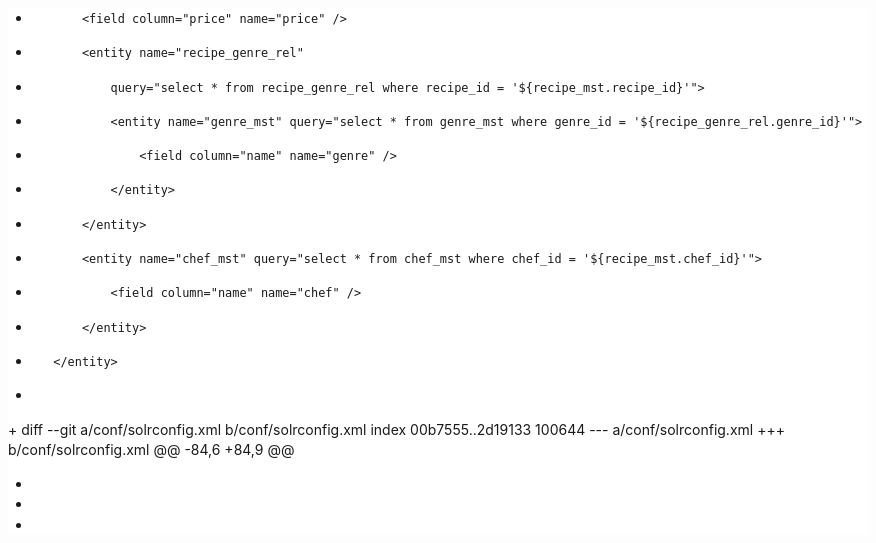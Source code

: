 +            <field column="price" name="price" />
+            <entity name="recipe_genre_rel"
+                query="select * from recipe_genre_rel where recipe_id = '${recipe_mst.recipe_id}'">
+                <entity name="genre_mst" query="select * from genre_mst where genre_id = '${recipe_genre_rel.genre_id}'">
+                    <field column="name" name="genre" />
+                </entity>
+            </entity>
+            <entity name="chef_mst" query="select * from chef_mst where chef_id = '${recipe_mst.chef_id}'">
+                <field column="name" name="chef" />
+            </entity>
+        </entity>
+    </document>
+</dataConfig>
diff --git a/conf/solrconfig.xml b/conf/solrconfig.xml
index 00b7555..2d19133 100644
--- a/conf/solrconfig.xml
+++ b/conf/solrconfig.xml
@@ -84,6 +84,9 @@
   <lib dir="../../../contrib/velocity/lib" regex=".*\.jar" />
   <lib dir="../../../dist/" regex="solr-velocity-\d.*\.jar" />

+  <lib dir="../../../dist/" regex="solr-dataimporthandler-.*\.jar" />
+  <lib dir="../../../dist/" regex="mysql.*\.jar" />
+
   <!-- an exact 'path' can be used instead of a 'dir' to specify a
        specific jar file.  This will cause a serious error to be logged
        if it can't be loaded.
@@ -1513,6 +1516,15 @@
   </requestHandler>


+  <requestHandler name="/dataimport"
+      class="org.apache.solr.handler.dataimport.DataImportHandler">
+      <lst name="defaults">
+          <str name="config">db-data-config.xml</str>
{% endhighlight %}

だいたいこんなかんじで、管理画面から /dataimport で full-import するといける。


## deltaQuery について
差分 update(delta-import) のとき、deltaQuery がまず、実行される。
deltaQuery は どんなに nest が深くても実行される(たぶん)。

### deltaQuery と parentDeltaQuery の関係
 - deltaQuery で mysql のレコードがヒットした場合に、 parentDeltaQuery が呼び出される
 - parentDeltaQuery では ${chef_mst.chef_id} のように、 deltaQuery でヒットしたものが使える
 - parentDeltaQuery で、 pk の 値を select するようにしておく。
 - pk のある entity に、
   - deltaImportQuery 属性がなくて query 属性がある場合には where pk = '' としてクエリが実行され再登録される模様
   - deltaImportQuery 属性がある場合にはそのクエリが実行される。
